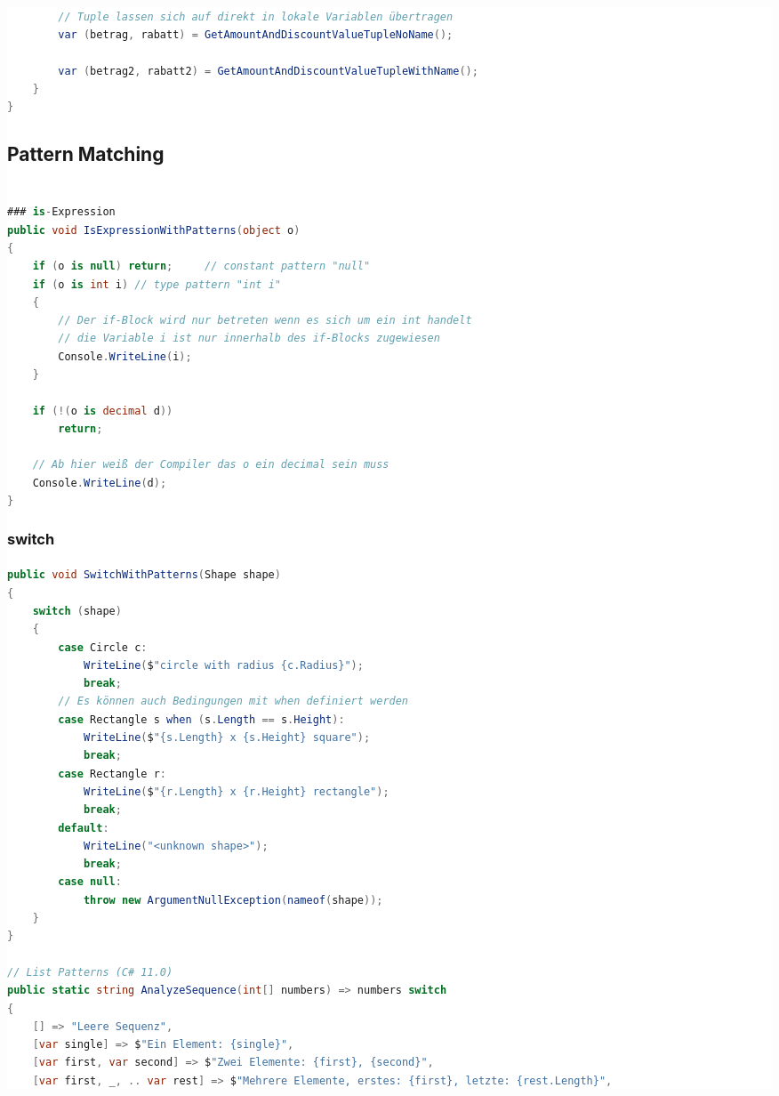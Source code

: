 ```csharp
        // Tuple lassen sich auf direkt in lokale Variablen übertragen
        var (betrag, rabatt) = GetAmountAndDiscountValueTupleNoName();

        var (betrag2, rabatt2) = GetAmountAndDiscountValueTupleWithName();
    }
}
```

## Pattern Matching

```csharp

### is-Expression
public void IsExpressionWithPatterns(object o)
{
    if (o is null) return;     // constant pattern "null"
    if (o is int i) // type pattern "int i"
    {
        // Der if-Block wird nur betreten wenn es sich um ein int handelt
        // die Variable i ist nur innerhalb des if-Blocks zugewiesen
        Console.WriteLine(i);
    }

    if (!(o is decimal d))
        return;

    // Ab hier weiß der Compiler das o ein decimal sein muss
    Console.WriteLine(d);
}

```

### switch

```csharp
public void SwitchWithPatterns(Shape shape)
{
    switch (shape)
    {
        case Circle c:
            WriteLine($"circle with radius {c.Radius}");
            break;
        // Es können auch Bedingungen mit when definiert werden
        case Rectangle s when (s.Length == s.Height):
            WriteLine($"{s.Length} x {s.Height} square");
            break;
        case Rectangle r:
            WriteLine($"{r.Length} x {r.Height} rectangle");
            break;
        default:
            WriteLine("<unknown shape>");
            break;
        case null:
            throw new ArgumentNullException(nameof(shape));
    }
}

// List Patterns (C# 11.0)
public static string AnalyzeSequence(int[] numbers) => numbers switch
{
    [] => "Leere Sequenz",
    [var single] => $"Ein Element: {single}",
    [var first, var second] => $"Zwei Elemente: {first}, {second}",
    [var first, _, .. var rest] => $"Mehrere Elemente, erstes: {first}, letzte: {rest.Length}",
```